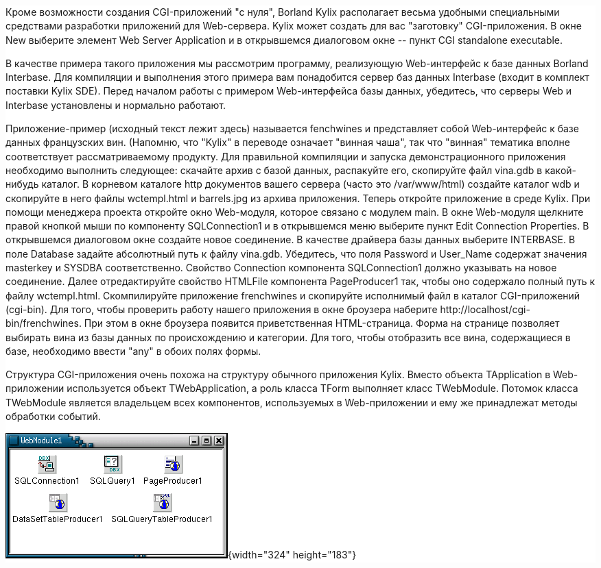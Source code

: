 Кроме возможности создания CGI-приложений \"с нуля\", Borland Kylix
располагает весьма удобными специальными средствами разработки
приложений для Web-сервера. Kylix может создать для вас \"заготовку\"
CGI-приложения. В окне New выберите элемент Web Server Application и в
открывшемся диалоговом окне -- пункт CGI standalone executable.

В качестве примера такого приложения мы рассмотрим программу,
реализующую Web-интерфейс к базе данных Borland Interbase. Для
компиляции и выполнения этого примера вам понадобится сервер баз данных
Interbase (входит в комплект поставки Kylix SDE). Перед началом работы с
примером Web-интерфейса базы данных, убедитесь, что серверы Web и
Interbase установлены и нормально работают.

Приложение-пример (исходный текст лежит здесь) называется fenchwines и
представляет собой Web-интерфейс к базе данных французских вин.
(Напомню, что \"Kylix\" в переводе означает \"винная чаша\", так что
\"винная\" тематика вполне соответствует рассматриваемому продукту. Для
правильной компиляции и запуска демонстрационного приложения необходимо
выполнить следующее: скачайте архив с базой данных, распакуйте его,
скопируйте файл vina.gdb в какой-нибудь каталог. В корневом каталоге
http документов вашего сервера (часто это /var/www/html) создайте
каталог wdb и скопируйте в него файлы wctempl.html и barrels.jpg из
архива приложения. Теперь откройте приложение в среде Kylix. При помощи
менеджера проекта откройте окно Web-модуля, которое связано с модулем
main. В окне Web-модуля щелкните правой кнопкой мыши по компоненту
SQLConnection1 и в открывшемся меню выберите пункт Edit Connection
Properties. В открывшемся диалоговом окне создайте новое соединение. В
качестве драйвера базы данных выберите INTERBASE. В поле Database
задайте абсолютный путь к файлу vina.gdb. Убедитесь, что поля Password и
User\_Name содержат значения masterkey и SYSDBA соответственно. Свойство
Connection компонента SQLConnection1 должно указывать на новое
соединение. Далее отредактируйте свойство HTMLFile компонента
PageProducer1 так, чтобы оно содержало полный путь к файлу wctempl.html.
Скомпилируйте приложение frenchwines и скопируйте исполнимый файл в
каталог CGI-приложений (cgi-bin). Для того, чтобы проверить работу
нашего приложения в окне броузера наберите
http://localhost/cgi-bin/frenchwines. При этом в окне броузера появится
приветственная HTML-страница. Форма на странице позволяет выбирать вина
из базы данных по происхождению и категории. Для того, чтобы отобразить
все вина, содержащиеся в базе, необходимо ввести \"any\" в обоих полях
формы.

Структура CGI-приложения очень похожа на структуру обычного приложения
Kylix. Вместо объекта TApplication в Web-приложении используется объект
TWebApplication, а роль класса TForm выполняет класс TWebModule. Потомок
класса TWebModule является владельцем всех компонентов, используемых в
Web-приложении и ему же принадлежат методы обработки событий.

![clip0031](/pic/clip0031.png){width="324" height="183"}
